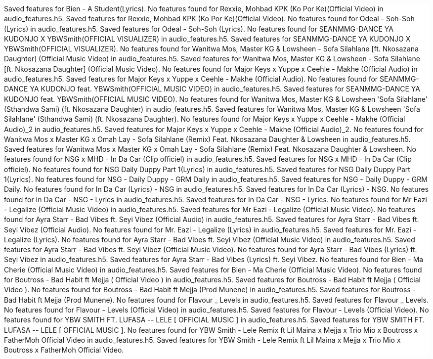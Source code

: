 Saved features for Bien - A Student(Lyrics).
No features found for Rexxie, Mohbad KPK (Ko Por Ke)(Official Video) in audio_features.h5.
Saved features for Rexxie, Mohbad KPK (Ko Por Ke)(Official Video).
No features found for Odeal - Soh-Soh (Lyrics) in audio_features.h5.
Saved features for Odeal - Soh-Soh (Lyrics).
No features found for SEANMMG-DANCE YA KUDONJO X YBWSmith(OFFICIAL VISUALIZER) in audio_features.h5.
Saved features for SEANMMG-DANCE YA KUDONJO X YBWSmith(OFFICIAL VISUALIZER).
No features found for Wanitwa Mos, Master KG & Lowsheen - Sofa Silahlane [ft. Nkosazana Daughter] (Official Music Video) in audio_features.h5.
Saved features for Wanitwa Mos, Master KG & Lowsheen - Sofa Silahlane [ft. Nkosazana Daughter] (Official Music Video).
No features found for Major Keys x Yuppe x Ceehle - Makhe (Official Audio) in audio_features.h5.
Saved features for Major Keys x Yuppe x Ceehle - Makhe (Official Audio).
No features found for SEANMMG-DANCE YA KUDONJO feat. YBWSmith(OFFICIAL MUSIC VIDEO) in audio_features.h5.
Saved features for SEANMMG-DANCE YA KUDONJO feat. YBWSmith(OFFICIAL MUSIC VIDEO).
No features found for Wanitwa Mos, Master KG & Lowsheen 'Sofa Silahlane' (Sthandwa Sami) (ft. Nkosazana Daughter) in audio_features.h5.
Saved features for Wanitwa Mos, Master KG & Lowsheen 'Sofa Silahlane' (Sthandwa Sami) (ft. Nkosazana Daughter).
No features found for Major Keys x Yuppe x Ceehle - Makhe (Official Audio)_2 in audio_features.h5.
Saved features for Major Keys x Yuppe x Ceehle - Makhe (Official Audio)_2.
No features found for Wanitwa Mos x Master KG x Omah Lay - Sofa Silahlane (Remix) Feat. Nkosazana Daughter & Lowsheen in audio_features.h5.
Saved features for Wanitwa Mos x Master KG x Omah Lay - Sofa Silahlane (Remix) Feat. Nkosazana Daughter & Lowsheen.
No features found for NSG x MHD - In Da Car (Clip officiel) in audio_features.h5.
Saved features for NSG x MHD - In Da Car (Clip officiel).
No features found for NSG   Daily Duppy Part 1(Lyrics) in audio_features.h5.
Saved features for NSG   Daily Duppy Part 1(Lyrics).
No features found for NSG - Daily Duppy - GRM Daily in audio_features.h5.
Saved features for NSG - Daily Duppy - GRM Daily.
No features found for In Da Car (Lyrics) - NSG in audio_features.h5.
Saved features for In Da Car (Lyrics) - NSG.
No features found for In Da Car - NSG - Lyrics in audio_features.h5.
Saved features for In Da Car - NSG - Lyrics.
No features found for Mr Eazi - Legalize (Official Music Video) in audio_features.h5.
Saved features for Mr Eazi - Legalize (Official Music Video).
No features found for Ayra Starr - Bad Vibes ft. Seyi Vibez (Official Audio) in audio_features.h5.
Saved features for Ayra Starr - Bad Vibes ft. Seyi Vibez (Official Audio).
No features found for Mr. Eazi - Legalize (Lyrics) in audio_features.h5.
Saved features for Mr. Eazi - Legalize (Lyrics).
No features found for Ayra Starr - Bad Vibes ft. Seyi Vibez (Official Music Video) in audio_features.h5.
Saved features for Ayra Starr - Bad Vibes ft. Seyi Vibez (Official Music Video).
No features found for Ayra Starr - Bad Vibes (Lyrics) ft. Seyi Vibez in audio_features.h5.
Saved features for Ayra Starr - Bad Vibes (Lyrics) ft. Seyi Vibez.
No features found for Bien - Ma Cherie (Official Music Video) in audio_features.h5.
Saved features for Bien - Ma Cherie (Official Music Video).
No features found for Boutross -  Bad Habit ft  Mejja ( Official Video ) in audio_features.h5.
Saved features for Boutross -  Bad Habit ft  Mejja ( Official Video ).
No features found for Boutross - Bad Habit ft Mejja (Prod Munene) in audio_features.h5.
Saved features for Boutross - Bad Habit ft Mejja (Prod Munene).
No features found for Flavour _ Levels in audio_features.h5.
Saved features for Flavour _ Levels.
No features found for Flavour - Levels (Official Video) in audio_features.h5.
Saved features for Flavour - Levels (Official Video).
No features found for YBW SMITH  FT. LUFASA  --  LELE [ OFFICIAL MUSIC ] in audio_features.h5.
Saved features for YBW SMITH  FT. LUFASA  --  LELE [ OFFICIAL MUSIC ].
No features found for YBW Smith - Lele Remix ft Lil Maina x Mejja x Trio Mio x Boutross x FatherMoh Official Video in audio_features.h5.
Saved features for YBW Smith - Lele Remix ft Lil Maina x Mejja x Trio Mio x Boutross x FatherMoh Official Video.